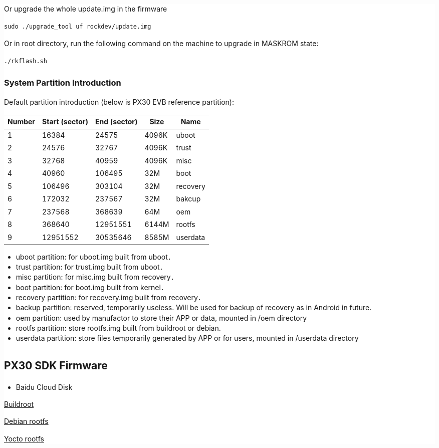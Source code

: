 Or upgrade the whole update.img in the firmware

```shell
sudo ./upgrade_tool uf rockdev/update.img
```

Or in root directory, run the following command on the machine to upgrade in MASKROM state:

```shell
./rkflash.sh
```

### System Partition Introduction

Default partition introduction (below is PX30 EVB reference partition):

| **Number** | **Start (sector)** | **End (sector)** | **Size** | **Name** |
| ---------- | ------------------ | --------------- | --------- | --------- |
| 1      | 16384  | 24575     |  4096K     |uboot     |
| 2      | 24576  | 32767     |  4096K     |trust     |
| 3      | 32768  | 40959     |  4096K     |misc     |
| 4      | 40960  | 106495     |  32M     |boot     |
| 5      | 106496  | 303104     |  32M     |recovery     |
| 6      | 172032  | 237567     |  32M     |bakcup     |
| 7      | 237568  | 368639     |  64M     |oem     |
| 8      | 368640  | 12951551     |  6144M     |rootfs     |
| 9      | 12951552  | 30535646     |  8585M     |userdata     |

- uboot partition: for uboot.img built from uboot．
- trust partition: for trust.img built from uboot．
- misc partition: for misc.img built from recovery．
- boot partition: for boot.img built from kernel．
- recovery partition: for recovery.img built from recovery．
- backup partition: reserved, temporarily useless. Will be used for backup of recovery as in Android in future.
- oem partition: used by manufactor to store their APP or data, mounted in /oem directory
- rootfs partition: store rootfs.img built from buildroot or debian.
- userdata partition: store files temporarily generated by APP or for users, mounted in /userdata directory

## PX30 SDK Firmware

- Baidu Cloud Disk

[Buildroot](https://eyun.baidu.com/s/3cXqTDs)

[Debian rootfs](https://eyun.baidu.com/s/3smu2OH3)

[Yocto rootfs](https://eyun.baidu.com/s/3dPzAwA)
